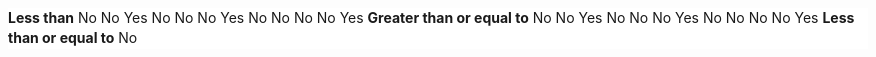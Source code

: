    <td><strong>Less than</strong>
   </td>
   <td>No
   </td>
   <td>No
   </td>
   <td>Yes
   </td>
   <td>No
   </td>
   <td>No
   </td>
   <td>No
   </td>
   <td>Yes
   </td>
   <td>No
   </td>
   <td>No
   </td>
   <td>
   </td>
   <td>No
   </td>
   <td>No
   </td>
   <td>Yes
   </td>
  </tr>
  <tr bgcolor="#FAFAFA">
   <td><strong>Greater than or equal to</strong>
   </td>
   <td>No
   </td>
   <td>No
   </td>
   <td>Yes
   </td>
   <td>No
   </td>
   <td>No
   </td>
   <td>No
   </td>
   <td>Yes
   </td>
   <td>No
   </td>
   <td>No
   </td>
   <td>
   </td>
   <td>No
   </td>
   <td>No
   </td>
   <td>Yes
   </td>
  </tr>
  <tr>
   <td><strong>Less than or equal to</strong>
   </td>
   <td>No
   </td>
